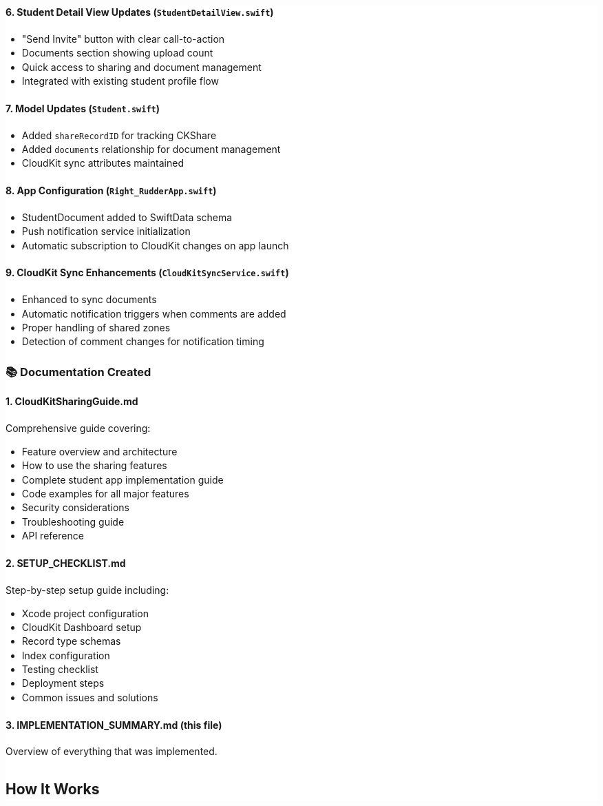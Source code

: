 #### 6. **Student Detail View Updates** (`StudentDetailView.swift`)
- "Send Invite" button with clear call-to-action
- Documents section showing upload count
- Quick access to sharing and document management
- Integrated with existing student profile flow

#### 7. **Model Updates** (`Student.swift`)
- Added `shareRecordID` for tracking CKShare
- Added `documents` relationship for document management
- CloudKit sync attributes maintained

#### 8. **App Configuration** (`Right_RudderApp.swift`)
- StudentDocument added to SwiftData schema
- Push notification service initialization
- Automatic subscription to CloudKit changes on app launch

#### 9. **CloudKit Sync Enhancements** (`CloudKitSyncService.swift`)
- Enhanced to sync documents
- Automatic notification triggers when comments are added
- Proper handling of shared zones
- Detection of comment changes for notification timing

### 📚 Documentation Created

#### 1. **CloudKitSharingGuide.md**
Comprehensive guide covering:
- Feature overview and architecture
- How to use the sharing features
- Complete student app implementation guide
- Code examples for all major features
- Security considerations
- Troubleshooting guide
- API reference

#### 2. **SETUP_CHECKLIST.md**
Step-by-step setup guide including:
- Xcode project configuration
- CloudKit Dashboard setup
- Record type schemas
- Index configuration
- Testing checklist
- Deployment steps
- Common issues and solutions

#### 3. **IMPLEMENTATION_SUMMARY.md** (this file)
Overview of everything that was implemented.

## How It Works
